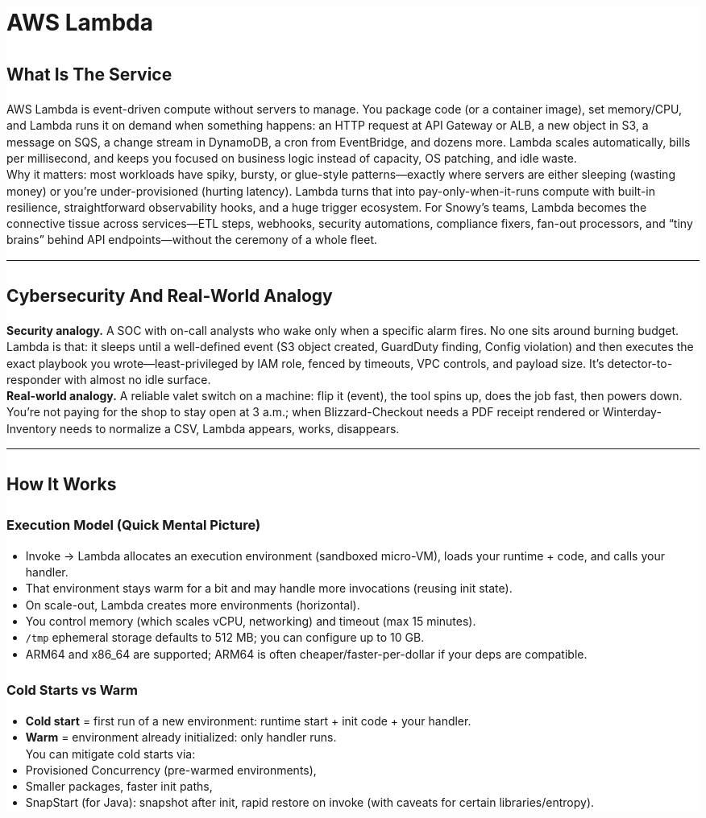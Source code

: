 # AWS Lambda

## What Is The Service

AWS Lambda is event-driven compute without servers to manage. You package code (or a container image), set memory/CPU, and Lambda runs it on demand when something happens: an HTTP request at API Gateway or ALB, a new object in S3, a message on SQS, a change stream in DynamoDB, a cron from EventBridge, and dozens more. Lambda scales automatically, bills per millisecond, and keeps you focused on business logic instead of capacity, OS patching, and idle waste.  
Why it matters: most workloads have spiky, bursty, or glue-style patterns—exactly where servers are either sleeping (wasting money) or you’re under-provisioned (hurting latency). Lambda turns that into pay-only-when-it-runs compute with built-in resilience, straightforward observability hooks, and a huge trigger ecosystem. For Snowy’s teams, Lambda becomes the connective tissue across services—ETL steps, webhooks, security automations, compliance fixers, fan-out processors, and “tiny brains” behind API endpoints—without the ceremony of a whole fleet.

---

## Cybersecurity And Real-World Analogy

**Security analogy.** A SOC with on-call analysts who wake only when a specific alarm fires. No one sits around burning budget. Lambda is that: it sleeps until a well-defined event (S3 object created, GuardDuty finding, Config violation) and then executes the exact playbook you wrote—least-privileged by IAM role, fenced by timeouts, VPC controls, and payload size. It’s detector-to-responder with almost no idle surface.  
**Real-world analogy.** A reliable valet switch on a machine: flip it (event), the tool spins up, does the job fast, then powers down. You’re not paying for the shop to stay open at 3 a.m.; when Blizzard-Checkout needs a PDF receipt rendered or Winterday-Inventory needs to normalize a CSV, Lambda appears, works, disappears.

---

## How It Works

### Execution Model (Quick Mental Picture)

- Invoke → Lambda allocates an execution environment (sandboxed micro-VM), loads your runtime + code, and calls your handler.
- That environment stays warm for a bit and may handle more invocations (reusing init state).
- On scale-out, Lambda creates more environments (horizontal).
- You control memory (which scales vCPU, networking) and timeout (max 15 minutes).
- `/tmp` ephemeral storage defaults to 512 MB; you can configure up to 10 GB.
- ARM64 and x86_64 are supported; ARM64 is often cheaper/faster-per-dollar if your deps are compatible.

### Cold Starts vs Warm

- **Cold start** = first run of a new environment: runtime start + init code + your handler.
- **Warm** = environment already initialized: only handler runs.  
You can mitigate cold starts via:
- Provisioned Concurrency (pre-warmed environments),
- Smaller packages, faster init paths,
- SnapStart (for Java): snapshot after init, rapid restore on invoke (with caveats for certain libraries/entropy).
